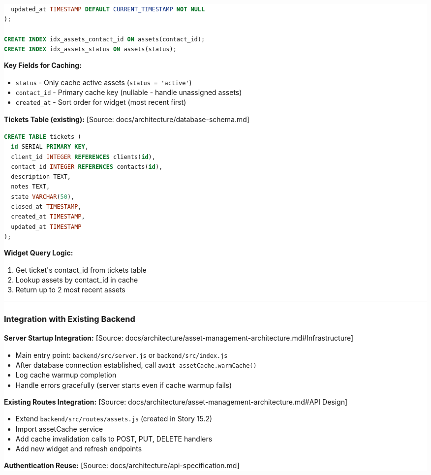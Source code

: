 ```sql
  updated_at TIMESTAMP DEFAULT CURRENT_TIMESTAMP NOT NULL
);

CREATE INDEX idx_assets_contact_id ON assets(contact_id);
CREATE INDEX idx_assets_status ON assets(status);
```

**Key Fields for Caching:**
- `status` - Only cache active assets (`status = 'active'`)
- `contact_id` - Primary cache key (nullable - handle unassigned assets)
- `created_at` - Sort order for widget (most recent first)

**Tickets Table (existing):**
[Source: docs/architecture/database-schema.md]

```sql
CREATE TABLE tickets (
  id SERIAL PRIMARY KEY,
  client_id INTEGER REFERENCES clients(id),
  contact_id INTEGER REFERENCES contacts(id),
  description TEXT,
  notes TEXT,
  state VARCHAR(50),
  closed_at TIMESTAMP,
  created_at TIMESTAMP,
  updated_at TIMESTAMP
);
```

**Widget Query Logic:**
1. Get ticket's contact_id from tickets table
2. Lookup assets by contact_id in cache
3. Return up to 2 most recent assets

---

### Integration with Existing Backend

**Server Startup Integration:**
[Source: docs/architecture/asset-management-architecture.md#Infrastructure]

- Main entry point: `backend/src/server.js` or `backend/src/index.js`
- After database connection established, call `await assetCache.warmCache()`
- Log cache warmup completion
- Handle errors gracefully (server starts even if cache warmup fails)

**Existing Routes Integration:**
[Source: docs/architecture/asset-management-architecture.md#API Design]

- Extend `backend/src/routes/assets.js` (created in Story 15.2)
- Import assetCache service
- Add cache invalidation calls to POST, PUT, DELETE handlers
- Add new widget and refresh endpoints

**Authentication Reuse:**
[Source: docs/architecture/api-specification.md]
